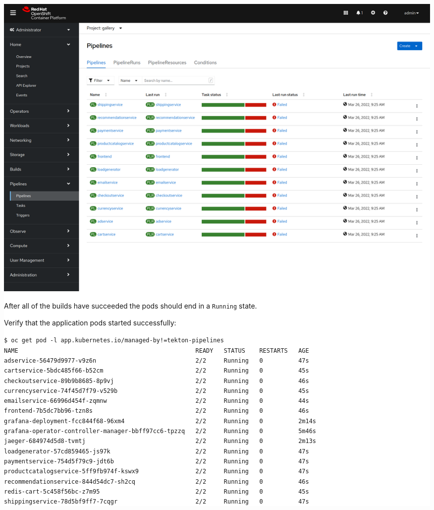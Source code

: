 ![Pipelines](docs/images/gallery-pipelines.png "Pipelines")

After all of the builds have succeeded the pods should end in a `Running` state.

Verify that the application pods started successfully:

```
$ oc get pod -l app.kubernetes.io/managed-by!=tekton-pipelines
NAME                                                  READY   STATUS    RESTARTS   AGE
adservice-56479d9977-v9z6n                            2/2     Running   0          47s
cartservice-5bdc485f66-b52cm                          2/2     Running   0          45s
checkoutservice-89b9b8685-8p9vj                       2/2     Running   0          46s
currencyservice-74f45d7f79-v529b                      2/2     Running   0          45s
emailservice-66996d454f-zqmnw                         2/2     Running   0          44s
frontend-7b5dc7bb96-tzn8s                             2/2     Running   0          46s
grafana-deployment-fcc844f68-96xm4                    2/2     Running   0          2m14s
grafana-operator-controller-manager-bbff97cc6-tpzzq   2/2     Running   0          5m46s
jaeger-684974d5d8-tvmtj                               2/2     Running   0          2m13s
loadgenerator-57cd859465-js97k                        2/2     Running   0          47s
paymentservice-754d5f79c9-jdt6b                       2/2     Running   0          47s
productcatalogservice-5ff9fb974f-kswx9                2/2     Running   0          47s
recommendationservice-844d54dc7-sh2cq                 2/2     Running   0          46s
redis-cart-5c458f56bc-z7m95                           2/2     Running   0          45s
shippingservice-78d5bf9ff7-7cqgr                      2/2     Running   0          47s
```
